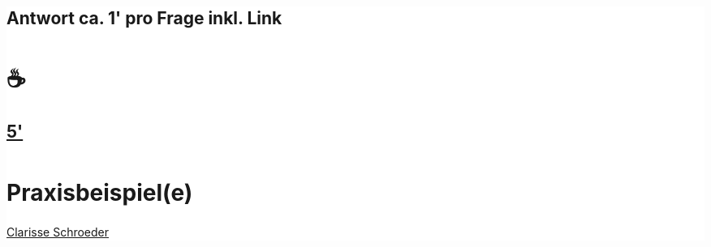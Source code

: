 Antwort ca. 1' pro Frage inkl. Link
---
# ☕

[5'](https://youtu.be/MDk6V-B4Qhw)
---
# Praxisbeispiel(e)

[Clarisse Schroeder](https://www.linkedin.com/in/clarisseschroeder/)